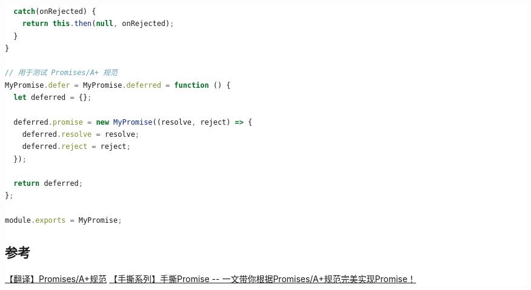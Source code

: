 ```javascript
  catch(onRejected) {
    return this.then(null, onRejected);
  }
}

// 用于测试 Promises/A+ 规范
MyPromise.defer = MyPromise.deferred = function () {
  let deferred = {};

  deferred.promise = new MyPromise((resolve, reject) => {
    deferred.resolve = resolve;
    deferred.reject = reject;
  });

  return deferred;
};

module.exports = MyPromise;

```
## 参考
[【翻译】Promises/A+规范](https://www.ituring.com.cn/article/66566)
[【手撕系列】手撕Promise -- 一文带你根据Promises/A+规范完美实现Promise！](https://juejin.cn/post/7091607602563874829#heading-18)

